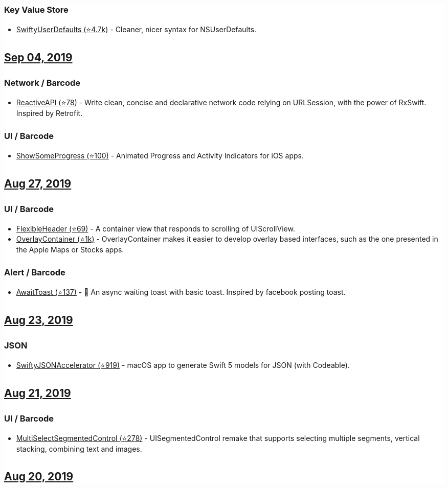 ### Key Value Store

*   [SwiftyUserDefaults (⭐4.7k)](https://github.com/sunshinejr/SwiftyUserDefaults) - Cleaner, nicer syntax for NSUserDefaults.

## [Sep 04, 2019](/content/2019/09/04/README.md)

### Network / Barcode

*   [ReactiveAPI (⭐78)](https://github.com/sky-uk/ReactiveAPI) - Write clean, concise and declarative network code relying on URLSession, with the power of RxSwift. Inspired by Retrofit.

### UI / Barcode

*   [ShowSomeProgress (⭐100)](https://github.com/stoneburner/ShowSomeProgress) - Animated Progress and Activity Indicators for iOS apps.

## [Aug 27, 2019](/content/2019/08/27/README.md)

### UI / Barcode

*   [FlexibleHeader (⭐69)](https://github.com/k-lpmg/FlexibleHeader) - A container view that responds to scrolling of UIScrollView.
*   [OverlayContainer (⭐1k)](https://github.com/applidium/OverlayContainer) - OverlayContainer makes it easier to develop overlay based interfaces, such as the one presented in the Apple Maps or Stocks apps.

### Alert / Barcode

*   [AwaitToast (⭐137)](https://github.com/k-lpmg/AwaitToast) - 🍞 An async waiting toast with basic toast. Inspired by facebook posting toast.

## [Aug 23, 2019](/content/2019/08/23/README.md)

### JSON

*   [SwiftyJSONAccelerator (⭐919)](https://github.com/insanoid/SwiftyJSONAccelerator) - macOS app to generate Swift 5 models for JSON (with Codeable).

## [Aug 21, 2019](/content/2019/08/21/README.md)

### UI / Barcode

*   [MultiSelectSegmentedControl (⭐278)](https://github.com/yonat/MultiSelectSegmentedControl) - UISegmentedControl remake that supports selecting multiple segments, vertical stacking, combining text and images.

## [Aug 20, 2019](/content/2019/08/20/README.md)
